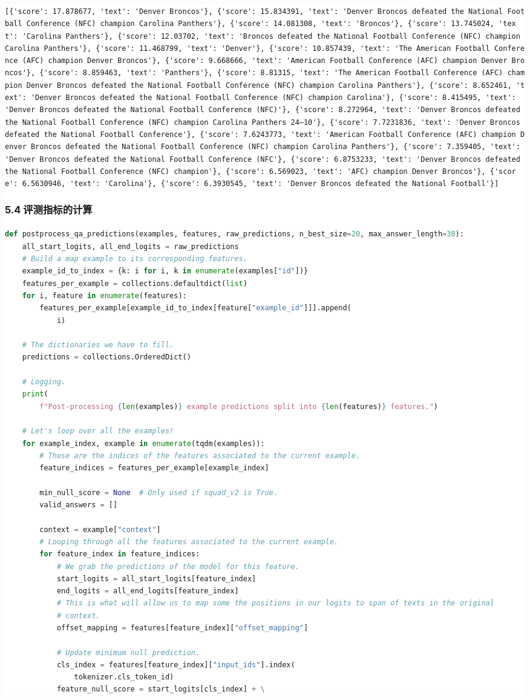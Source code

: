     [{'score': 17.878677, 'text': 'Denver Broncos'}, {'score': 15.834391, 'text': 'Denver Broncos defeated the National Football Conference (NFC) champion Carolina Panthers'}, {'score': 14.081308, 'text': 'Broncos'}, {'score': 13.745024, 'text': 'Carolina Panthers'}, {'score': 12.03702, 'text': 'Broncos defeated the National Football Conference (NFC) champion Carolina Panthers'}, {'score': 11.468799, 'text': 'Denver'}, {'score': 10.857439, 'text': 'The American Football Conference (AFC) champion Denver Broncos'}, {'score': 9.668666, 'text': 'American Football Conference (AFC) champion Denver Broncos'}, {'score': 8.859463, 'text': 'Panthers'}, {'score': 8.81315, 'text': 'The American Football Conference (AFC) champion Denver Broncos defeated the National Football Conference (NFC) champion Carolina Panthers'}, {'score': 8.652461, 'text': 'Denver Broncos defeated the National Football Conference (NFC) champion Carolina'}, {'score': 8.415495, 'text': 'Denver Broncos defeated the National Football Conference (NFC)'}, {'score': 8.272964, 'text': 'Denver Broncos defeated the National Football Conference (NFC) champion Carolina Panthers 24–10'}, {'score': 7.7231836, 'text': 'Denver Broncos defeated the National Football Conference'}, {'score': 7.6243773, 'text': 'American Football Conference (AFC) champion Denver Broncos defeated the National Football Conference (NFC) champion Carolina Panthers'}, {'score': 7.359405, 'text': 'Denver Broncos defeated the National Football Conference (NFC'}, {'score': 6.8753233, 'text': 'Denver Broncos defeated the National Football Conference (NFC) champion'}, {'score': 6.569023, 'text': 'AFC) champion Denver Broncos'}, {'score': 6.5630946, 'text': 'Carolina'}, {'score': 6.3930545, 'text': 'Denver Broncos defeated the National Football'}]
    

### 5.4 评测指标的计算


```python
def postprocess_qa_predictions(examples, features, raw_predictions, n_best_size=20, max_answer_length=30):
    all_start_logits, all_end_logits = raw_predictions
    # Build a map example to its corresponding features.
    example_id_to_index = {k: i for i, k in enumerate(examples["id"])}
    features_per_example = collections.defaultdict(list)
    for i, feature in enumerate(features):
        features_per_example[example_id_to_index[feature["example_id"]]].append(
            i)

    # The dictionaries we have to fill.
    predictions = collections.OrderedDict()

    # Logging.
    print(
        f"Post-processing {len(examples)} example predictions split into {len(features)} features.")

    # Let's loop over all the examples!
    for example_index, example in enumerate(tqdm(examples)):
        # Those are the indices of the features associated to the current example.
        feature_indices = features_per_example[example_index]

        min_null_score = None  # Only used if squad_v2 is True.
        valid_answers = []

        context = example["context"]
        # Looping through all the features associated to the current example.
        for feature_index in feature_indices:
            # We grab the predictions of the model for this feature.
            start_logits = all_start_logits[feature_index]
            end_logits = all_end_logits[feature_index]
            # This is what will allow us to map some the positions in our logits to span of texts in the original
            # context.
            offset_mapping = features[feature_index]["offset_mapping"]

            # Update minimum null prediction.
            cls_index = features[feature_index]["input_ids"].index(
                tokenizer.cls_token_id)
            feature_null_score = start_logits[cls_index] + \
```